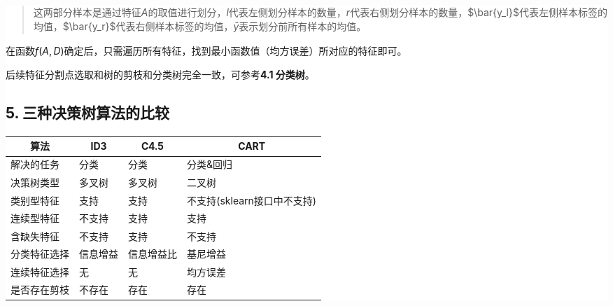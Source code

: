 > 这两部分样本是通过特征$A$的取值进行划分，$l$代表左侧划分样本的数量，$r$代表右侧划分样本的数量，$\bar{y_l}$代表左侧样本标签的均值，$\bar{y_r}$代表右侧样本标签的均值，$\bar{y}$表示划分前所有样本的均值。

在函数$f(A,D)$确定后，只需遍历所有特征，找到最小函数值（均方误差）所对应的特征即可。

后续特征分割点选取和树的剪枝和分类树完全一致，可参考**4.1 分类树**。

## 5. 三种决策树算法的比较

| 算法         | ID3      | C4.5       | CART                        |
| ------------ | -------- | ---------- | --------------------------- |
| 解决的任务   | 分类     | 分类       | 分类&回归                   |
| 决策树类型   | 多叉树   | 多叉树     | 二叉树                      |
| 类别型特征   | 支持     | 支持       | 不支持(sklearn接口中不支持) |
| 连续型特征   | 不支持   | 支持       | 支持                        |
| 含缺失特征   | 不支持   | 支持       | 不支持                      |
| 分类特征选择 | 信息增益 | 信息增益比 | 基尼增益                    |
| 连续特征选择 | 无       | 无         | 均方误差                    |
| 是否存在剪枝 | 不存在   | 存在       | 存在                        |

